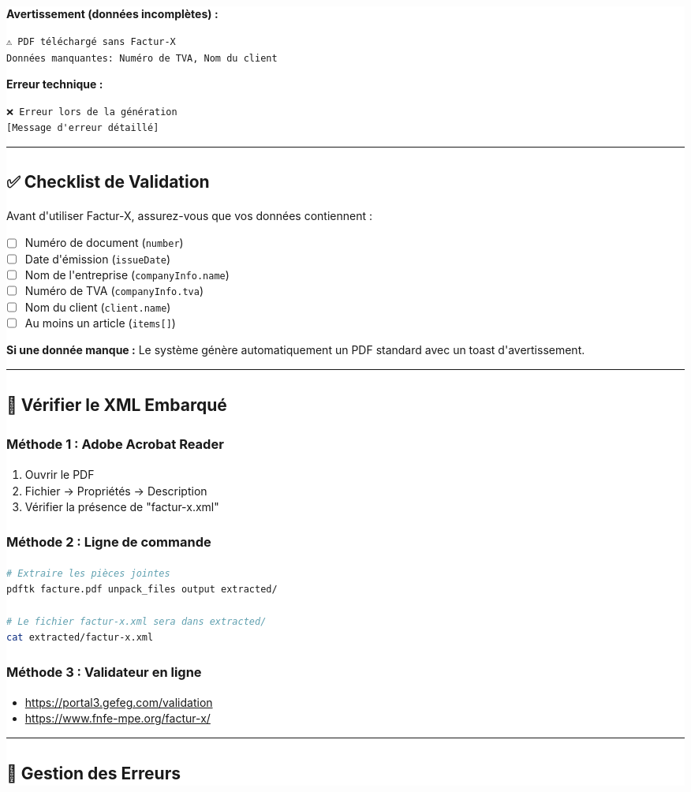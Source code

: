 **Avertissement (données incomplètes) :**
```
⚠️ PDF téléchargé sans Factur-X
Données manquantes: Numéro de TVA, Nom du client
```

**Erreur technique :**
```
❌ Erreur lors de la génération
[Message d'erreur détaillé]
```

---

## ✅ Checklist de Validation

Avant d'utiliser Factur-X, assurez-vous que vos données contiennent :

- [ ] Numéro de document (`number`)
- [ ] Date d'émission (`issueDate`)
- [ ] Nom de l'entreprise (`companyInfo.name`)
- [ ] Numéro de TVA (`companyInfo.tva`)
- [ ] Nom du client (`client.name`)
- [ ] Au moins un article (`items[]`)

**Si une donnée manque :** Le système génère automatiquement un PDF standard avec un toast d'avertissement.

---

## 🧪 Vérifier le XML Embarqué

### Méthode 1 : Adobe Acrobat Reader
1. Ouvrir le PDF
2. Fichier → Propriétés → Description
3. Vérifier la présence de "factur-x.xml"

### Méthode 2 : Ligne de commande
```bash
# Extraire les pièces jointes
pdftk facture.pdf unpack_files output extracted/

# Le fichier factur-x.xml sera dans extracted/
cat extracted/factur-x.xml
```

### Méthode 3 : Validateur en ligne
- https://portal3.gefeg.com/validation
- https://www.fnfe-mpe.org/factur-x/

---

## 🚨 Gestion des Erreurs
